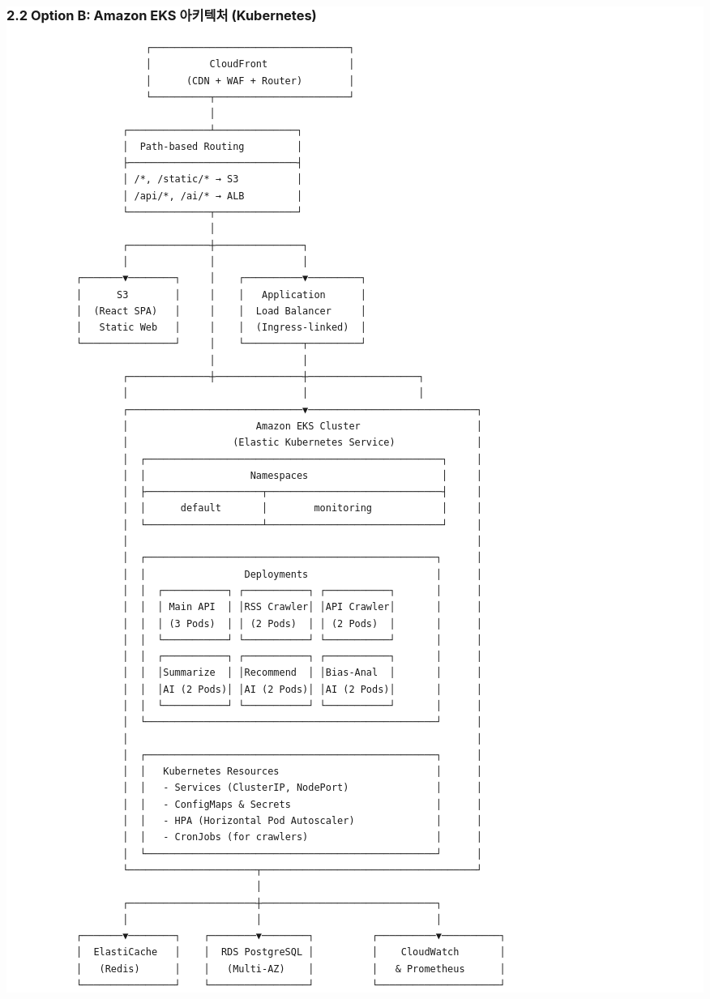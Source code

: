 ### 2.2 Option B: Amazon EKS 아키텍처 (Kubernetes)

```
                        ┌──────────────────────────────────┐
                        │          CloudFront              │
                        │      (CDN + WAF + Router)        │
                        └──────────┬───────────────────────┘
                                   │
                    ┌──────────────┴──────────────┐
                    │  Path-based Routing         │
                    ├─────────────────────────────┤
                    │ /*, /static/* → S3          │
                    │ /api/*, /ai/* → ALB         │
                    └──────────────┬──────────────┘
                                   │
                    ┌──────────────┼───────────────┐
                    │              │               │
            ┌───────▼────────┐     │    ┌──────────▼─────────┐
            │      S3        │     │    │   Application      │
            │  (React SPA)   │     │    │  Load Balancer     │
            │   Static Web   │     │    │  (Ingress-linked)  │
            └────────────────┘     │    └──────────┬─────────┘
                                   │               │
                    ┌──────────────┼───────────────┼───────────────────┐
                    │                              │                   │
                    ┌──────────────────────────────▼─────────────────────────────┐
                    │                      Amazon EKS Cluster                    │
                    │                  (Elastic Kubernetes Service)              │
                    │  ┌───────────────────────────────────────────────────┐     │
                    │  │                  Namespaces                       │     │
                    │  ├────────────────────┬──────────────────────────────┤     │
                    │  │      default       │        monitoring            │     │
                    │  └────────────────────┴──────────────────────────────┘     │
                    │                                                            │
                    │  ┌──────────────────────────────────────────────────┐      │
                    │  │                 Deployments                      │      │
                    │  │  ┌───────────┐ ┌───────────┐ ┌───────────┐       │      │
                    │  │  │ Main API  │ │RSS Crawler│ │API Crawler│       │      │
                    │  │  │ (3 Pods)  │ │ (2 Pods)  │ │ (2 Pods)  │       │      │
                    │  │  └───────────┘ └───────────┘ └───────────┘       │      │
                    │  │  ┌───────────┐ ┌───────────┐ ┌───────────┐       │      │
                    │  │  │Summarize  │ │Recommend  │ │Bias-Anal  │       │      │
                    │  │  │AI (2 Pods)│ │AI (2 Pods)│ │AI (2 Pods)│       │      │
                    │  │  └───────────┘ └───────────┘ └───────────┘       │      │
                    │  └──────────────────────────────────────────────────┘      │
                    │                                                            │
                    │  ┌──────────────────────────────────────────────────┐      │
                    │  │   Kubernetes Resources                           │      │
                    │  │   - Services (ClusterIP, NodePort)               │      │
                    │  │   - ConfigMaps & Secrets                         │      │
                    │  │   - HPA (Horizontal Pod Autoscaler)              │      │
                    │  │   - CronJobs (for crawlers)                      │      │
                    │  └──────────────────────────────────────────────────┘      │
                    └──────────────────────┬─────────────────────────────────────┘
                                           │
                    ┌──────────────────────┼──────────────────────────────┐
                    │                      │                              │
            ┌───────▼────────┐    ┌────────▼────────┐          ┌──────────▼──────────┐
            │  ElastiCache   │    │  RDS PostgreSQL │          │    CloudWatch       │
            │   (Redis)      │    │   (Multi-AZ)    │          │   & Prometheus      │
            └────────────────┘    └─────────────────┘          └─────────────────────┘
```
